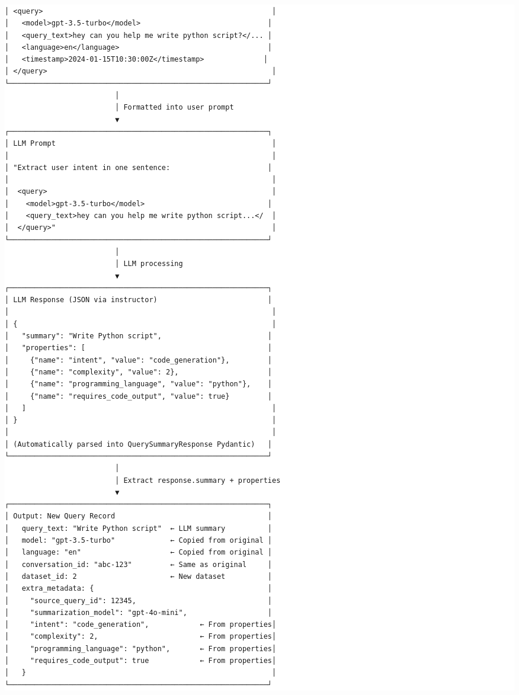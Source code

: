```
│ <query>                                                      │
│   <model>gpt-3.5-turbo</model>                              │
│   <query_text>hey can you help me write python script?</... │
│   <language>en</language>                                   │
│   <timestamp>2024-01-15T10:30:00Z</timestamp>              │
│ </query>                                                     │
└─────────────────────────────────────────────────────────────┘
                          │
                          │ Formatted into user prompt
                          ▼
┌─────────────────────────────────────────────────────────────┐
│ LLM Prompt                                                   │
│                                                              │
│ "Extract user intent in one sentence:                       │
│                                                              │
│  <query>                                                     │
│    <model>gpt-3.5-turbo</model>                             │
│    <query_text>hey can you help me write python script...</  │
│  </query>"                                                   │
└─────────────────────────────────────────────────────────────┘
                          │
                          │ LLM processing
                          ▼
┌─────────────────────────────────────────────────────────────┐
│ LLM Response (JSON via instructor)                          │
│                                                              │
│ {                                                            │
│   "summary": "Write Python script",                         │
│   "properties": [                                           │
│     {"name": "intent", "value": "code_generation"},         │
│     {"name": "complexity", "value": 2},                     │
│     {"name": "programming_language", "value": "python"},    │
│     {"name": "requires_code_output", "value": true}         │
│   ]                                                          │
│ }                                                            │
│                                                              │
│ (Automatically parsed into QuerySummaryResponse Pydantic)   │
└─────────────────────────────────────────────────────────────┘
                          │
                          │ Extract response.summary + properties
                          ▼
┌─────────────────────────────────────────────────────────────┐
│ Output: New Query Record                                    │
│   query_text: "Write Python script"  ← LLM summary          │
│   model: "gpt-3.5-turbo"             ← Copied from original │
│   language: "en"                     ← Copied from original │
│   conversation_id: "abc-123"         ← Same as original     │
│   dataset_id: 2                      ← New dataset          │
│   extra_metadata: {                                         │
│     "source_query_id": 12345,                               │
│     "summarization_model": "gpt-4o-mini",                   │
│     "intent": "code_generation",            ← From properties│
│     "complexity": 2,                        ← From properties│
│     "programming_language": "python",       ← From properties│
│     "requires_code_output": true            ← From properties│
│   }                                                          │
└─────────────────────────────────────────────────────────────┘
```
